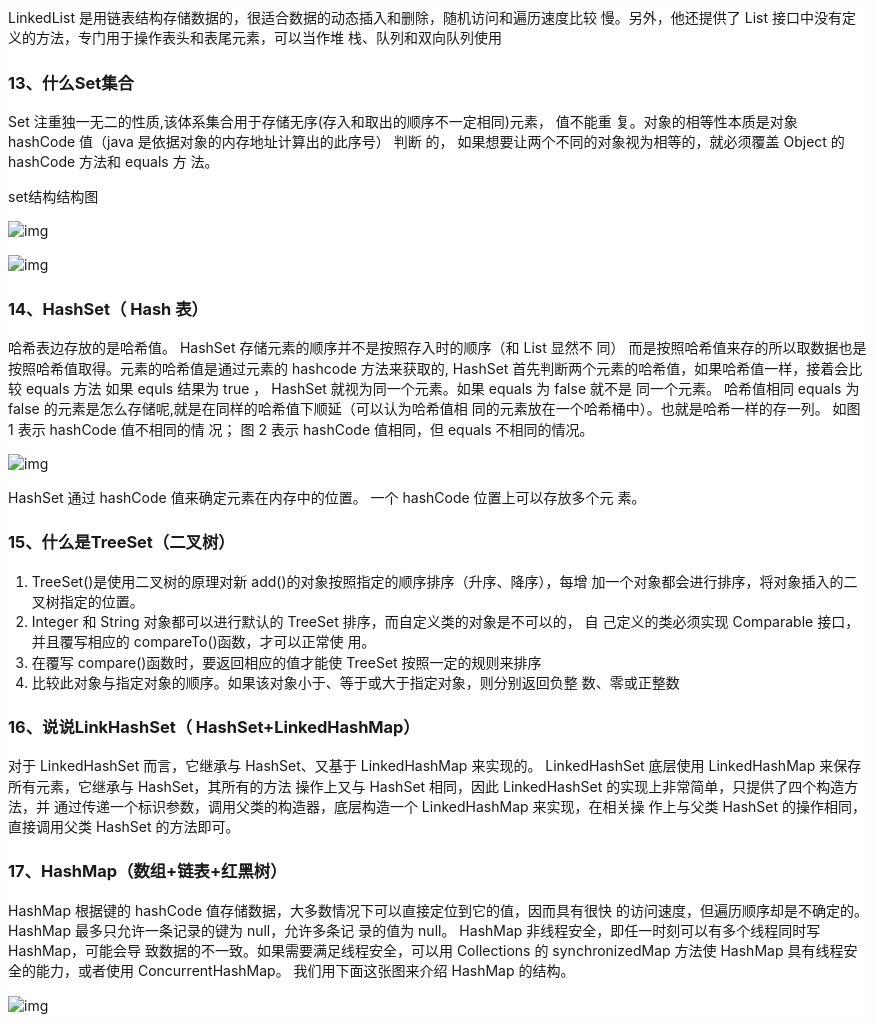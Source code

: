 LinkedList 是用链表结构存储数据的，很适合数据的动态插入和删除，随机访问和遍历速度比较 慢。另外，他还提供了 List 接口中没有定义的方法，专门用于操作表头和表尾元素，可以当作堆 栈、队列和双向队列使用  



### 13、什么Set集合

Set 注重独一无二的性质,该体系集合用于存储无序(存入和取出的顺序不一定相同)元素， 值不能重 复。对象的相等性本质是对象 hashCode 值（java 是依据对象的内存地址计算出的此序号） 判断 的， 如果想要让两个不同的对象视为相等的，就必须覆盖 Object 的 hashCode 方法和 equals 方 法。  

set结构结构图

![img](https://gitee.com/duchaochen/pythonnote/raw/master/img/20200408/1-3.png)

![img](https://gitee.com/duchaochen/pythonnote/raw/master/img/20200408/1-3.png)



### 14、HashSet（ Hash 表）  

哈希表边存放的是哈希值。 HashSet 存储元素的顺序并不是按照存入时的顺序（和 List 显然不 同） 而是按照哈希值来存的所以取数据也是按照哈希值取得。元素的哈希值是通过元素的 hashcode 方法来获取的, HashSet 首先判断两个元素的哈希值，如果哈希值一样，接着会比较 equals 方法 如果 equls 结果为 true ， HashSet 就视为同一个元素。如果 equals 为 false 就不是 同一个元素。 哈希值相同 equals 为 false 的元素是怎么存储呢,就是在同样的哈希值下顺延（可以认为哈希值相 同的元素放在一个哈希桶中）。也就是哈希一样的存一列。 如图 1 表示 hashCode 值不相同的情 况； 图 2 表示 hashCode 值相同，但 equals 不相同的情况。  

![img](https://gitee.com/duchaochen/pythonnote/raw/master/img/20200408/1-4.png)

HashSet 通过 hashCode 值来确定元素在内存中的位置。 一个 hashCode 位置上可以存放多个元 素。  



### 15、什么是TreeSet（二叉树）  

1. TreeSet()是使用二叉树的原理对新 add()的对象按照指定的顺序排序（升序、降序），每增 加一个对象都会进行排序，将对象插入的二叉树指定的位置。 
2. Integer 和 String 对象都可以进行默认的 TreeSet 排序，而自定义类的对象是不可以的， 自 己定义的类必须实现 Comparable 接口，并且覆写相应的 compareTo()函数，才可以正常使 用。
3. 在覆写 compare()函数时，要返回相应的值才能使 TreeSet 按照一定的规则来排序
4. 比较此对象与指定对象的顺序。如果该对象小于、等于或大于指定对象，则分别返回负整 数、零或正整数  



### 16、说说LinkHashSet（ HashSet+LinkedHashMap）  

对于 LinkedHashSet 而言，它继承与 HashSet、又基于 LinkedHashMap 来实现的。 LinkedHashSet 底层使用 LinkedHashMap 来保存所有元素，它继承与 HashSet，其所有的方法 操作上又与 HashSet 相同，因此 LinkedHashSet 的实现上非常简单，只提供了四个构造方法，并 通过传递一个标识参数，调用父类的构造器，底层构造一个 LinkedHashMap 来实现，在相关操 作上与父类 HashSet 的操作相同，直接调用父类 HashSet 的方法即可。  



### 17、HashMap（数组+链表+红黑树）  

HashMap 根据键的 hashCode 值存储数据，大多数情况下可以直接定位到它的值，因而具有很快 的访问速度，但遍历顺序却是不确定的。 HashMap 最多只允许一条记录的键为 null，允许多条记 录的值为 null。 HashMap 非线程安全，即任一时刻可以有多个线程同时写 HashMap，可能会导 致数据的不一致。如果需要满足线程安全，可以用 Collections 的 synchronizedMap 方法使 HashMap 具有线程安全的能力，或者使用 ConcurrentHashMap。 我们用下面这张图来介绍 HashMap 的结构。  

![img](https://gitee.com/duchaochen/pythonnote/raw/master/img/20200408/1-5.png)
